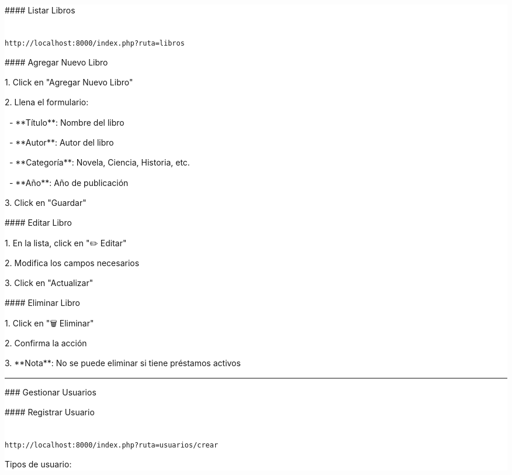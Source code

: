
\#### Listar Libros

```

http://localhost:8000/index.php?ruta=libros

```



\#### Agregar Nuevo Libro

1\. Click en "Agregar Nuevo Libro"

2\. Llena el formulario:

&nbsp;  - \*\*Título\*\*: Nombre del libro

&nbsp;  - \*\*Autor\*\*: Autor del libro

&nbsp;  - \*\*Categoría\*\*: Novela, Ciencia, Historia, etc.

&nbsp;  - \*\*Año\*\*: Año de publicación

3\. Click en "Guardar"



\#### Editar Libro

1\. En la lista, click en "✏️ Editar"

2\. Modifica los campos necesarios

3\. Click en "Actualizar"



\#### Eliminar Libro

1\. Click en "🗑️ Eliminar"

2\. Confirma la acción

3\. \*\*Nota\*\*: No se puede eliminar si tiene préstamos activos



---



\### Gestionar Usuarios



\#### Registrar Usuario

```

http://localhost:8000/index.php?ruta=usuarios/crear

```



Tipos de usuario:
